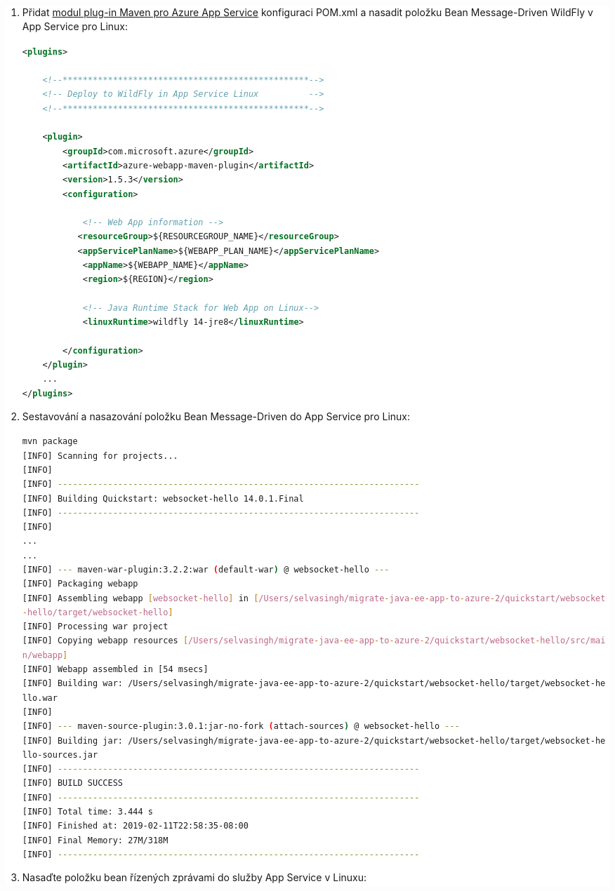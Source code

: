 1. Přidat [modul plug-in Maven pro Azure App Service](https://github.com/Microsoft/azure-maven-plugins/blob/develop/azure-webapp-maven-plugin/README.md) konfiguraci POM.xml a nasadit položku Bean Message-Driven WildFly v App Service pro Linux:

    ```xml    
    <plugins> 
    
        <!--*************************************************-->
        <!-- Deploy to WildFly in App Service Linux          -->
        <!--*************************************************-->
           
        <plugin>
            <groupId>com.microsoft.azure</groupId>
            <artifactId>azure-webapp-maven-plugin</artifactId>
            <version>1.5.3</version>
            <configuration>
        
                <!-- Web App information -->
               <resourceGroup>${RESOURCEGROUP_NAME}</resourceGroup>
               <appServicePlanName>${WEBAPP_PLAN_NAME}</appServicePlanName>
                <appName>${WEBAPP_NAME}</appName>
                <region>${REGION}</region>
        
                <!-- Java Runtime Stack for Web App on Linux-->
                <linuxRuntime>wildfly 14-jre8</linuxRuntime>
                
            </configuration>
        </plugin>
        ...
    </plugins>
    ```
2. Sestavování a nasazování položku Bean Message-Driven do App Service pro Linux:

    ```bash
    mvn package
    [INFO] Scanning for projects...
    [INFO] 
    [INFO] ------------------------------------------------------------------------
    [INFO] Building Quickstart: websocket-hello 14.0.1.Final
    [INFO] ------------------------------------------------------------------------
    [INFO] 
    ...
    ...
    [INFO] --- maven-war-plugin:3.2.2:war (default-war) @ websocket-hello ---
    [INFO] Packaging webapp
    [INFO] Assembling webapp [websocket-hello] in [/Users/selvasingh/migrate-java-ee-app-to-azure-2/quickstart/websocket-hello/target/websocket-hello]
    [INFO] Processing war project
    [INFO] Copying webapp resources [/Users/selvasingh/migrate-java-ee-app-to-azure-2/quickstart/websocket-hello/src/main/webapp]
    [INFO] Webapp assembled in [54 msecs]
    [INFO] Building war: /Users/selvasingh/migrate-java-ee-app-to-azure-2/quickstart/websocket-hello/target/websocket-hello.war
    [INFO] 
    [INFO] --- maven-source-plugin:3.0.1:jar-no-fork (attach-sources) @ websocket-hello ---
    [INFO] Building jar: /Users/selvasingh/migrate-java-ee-app-to-azure-2/quickstart/websocket-hello/target/websocket-hello-sources.jar
    [INFO] ------------------------------------------------------------------------
    [INFO] BUILD SUCCESS
    [INFO] ------------------------------------------------------------------------
    [INFO] Total time: 3.444 s
    [INFO] Finished at: 2019-02-11T22:58:35-08:00
    [INFO] Final Memory: 27M/318M
    [INFO] ------------------------------------------------------------------------
    ```
3. Nasaďte položku bean řízených zprávami do služby App Service v Linuxu: 
